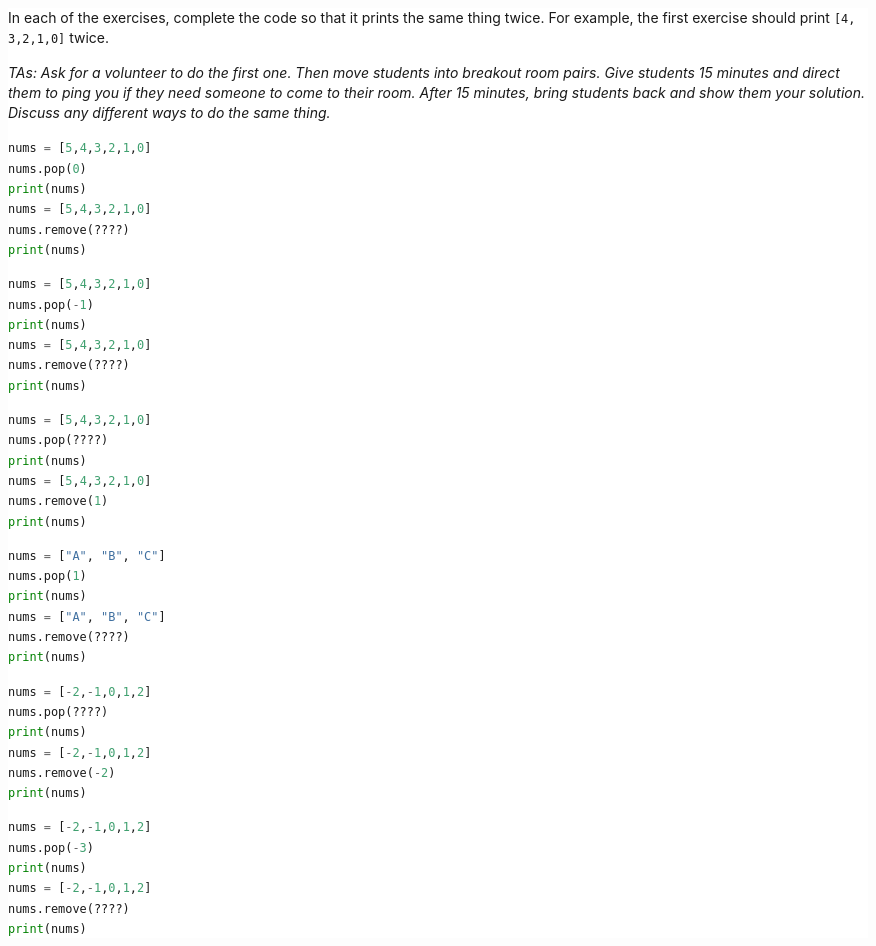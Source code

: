 In each of the exercises, complete the code so that it prints the same
thing twice.  For example, the first exercise should print
`[4,3,2,1,0]` twice.

*TAs: Ask for a volunteer to do the first one.  Then move students
into breakout room pairs. Give students 15 minutes and direct them
to ping you if they need someone to come to their room.
After 15 minutes, bring students back and show them your solution.
Discuss any different ways to do the same thing.*

```python
nums = [5,4,3,2,1,0]
nums.pop(0)
print(nums)
nums = [5,4,3,2,1,0]
nums.remove(????)
print(nums)
```

```python
nums = [5,4,3,2,1,0]
nums.pop(-1)
print(nums)
nums = [5,4,3,2,1,0]
nums.remove(????)
print(nums)
```

```python
nums = [5,4,3,2,1,0]
nums.pop(????)
print(nums)
nums = [5,4,3,2,1,0]
nums.remove(1)
print(nums)
```

```python
nums = ["A", "B", "C"]
nums.pop(1)
print(nums)
nums = ["A", "B", "C"]
nums.remove(????)
print(nums)
```

```python
nums = [-2,-1,0,1,2]
nums.pop(????)
print(nums)
nums = [-2,-1,0,1,2]
nums.remove(-2)
print(nums)
```

```python
nums = [-2,-1,0,1,2]
nums.pop(-3)
print(nums)
nums = [-2,-1,0,1,2]
nums.remove(????)
print(nums)
```
